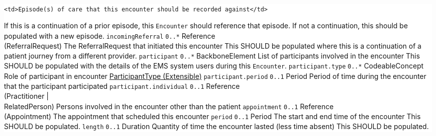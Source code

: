     <td>Episode(s) of care that this encounter should be recorded against</td>
<td>If this is a continuation of a prior episode, this <code class="highlighter-rouge">Encounter</code> should reference that episode. If not a continuation, this should be populated with a new episode.</td>
 </tr>
<tr>
  <td><code class="highlighter-rouge">incomingReferral</code></td>
      <td><code class="highlighter-rouge">0..*</code></td>
    <td>Reference<br>(ReferralRequest)</td>
    <td>The ReferralRequest that initiated this encounter</td>
<td>This SHOULD be populated where this is a continuation of a patient journey from a different provider.</td>
 </tr>
<tr>
  <td><code class="highlighter-rouge">participant</code></td>
      <td><code class="highlighter-rouge">0..*</code></td>
    <td>BackboneElement</td>
    <td>List of participants involved in the encounter</td>
<td>This SHOULD be populated with the details of the EMS system users during this <code class="highlighter-rouge">Encounter</code>.</td>
 </tr>
<tr>
  <td><code class="highlighter-rouge">participant.type</code></td>
      <td><code class="highlighter-rouge">0..*</code></td>
   <td>CodeableConcept</td>
    <td>Role of participant in encounter <a href="https://www.hl7.org/fhir/stu3/valueset-encounter-participant-type.html">ParticipantType (Extensible)</a></td>
<td></td>
</tr>
<tr>
  <td><code class="highlighter-rouge">participant.period</code></td>
      <td><code class="highlighter-rouge">0..1</code></td>
    <td>Period</td>
    <td>Period of time during the encounter that the participant participated</td>
<td></td>
 </tr>
<tr>
  <td><code class="highlighter-rouge">participant.individual</code></td>
      <td><code class="highlighter-rouge">0..1</code></td>
    <td>Reference<br>(Practitioner |<br>RelatedPerson)</td>
    <td>Persons involved in the encounter other than the patient</td>
<td></td>
 </tr>
<tr>
  <td><code class="highlighter-rouge">appointment</code></td>
      <td><code class="highlighter-rouge">0..1</code></td>
    <td>Reference<br>(Appointment)</td>
  <td>The appointment that scheduled this encounter</td>
<td></td>
 </tr>
<tr>
  <td><code class="highlighter-rouge">period</code></td>
      <td><code class="highlighter-rouge">0..1</code></td>
    <td>Period</td>
    <td>The start and end time of the encounter</td>
<td>This SHOULD be populated.</td>
 </tr>
<tr>
  <td><code class="highlighter-rouge">length</code></td>
      <td><code class="highlighter-rouge">0..1</code></td>
    <td>Duration</td>
    <td>Quantity of time the encounter lasted (less time absent)</td>
<td>This SHOULD be populated.</td>
 </tr>